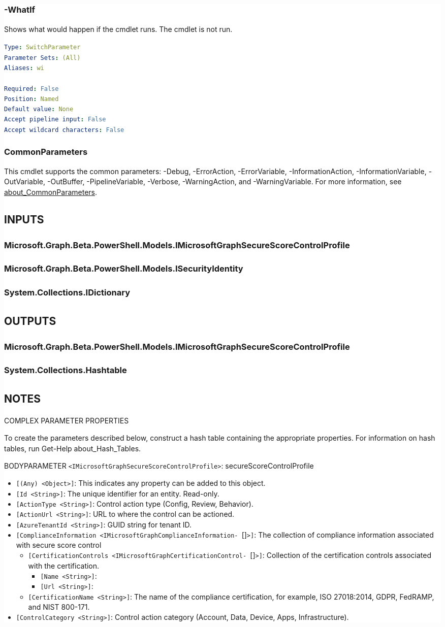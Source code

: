 ### -WhatIf
Shows what would happen if the cmdlet runs.
The cmdlet is not run.

```yaml
Type: SwitchParameter
Parameter Sets: (All)
Aliases: wi

Required: False
Position: Named
Default value: None
Accept pipeline input: False
Accept wildcard characters: False
```

### CommonParameters
This cmdlet supports the common parameters: -Debug, -ErrorAction, -ErrorVariable, -InformationAction, -InformationVariable, -OutVariable, -OutBuffer, -PipelineVariable, -Verbose, -WarningAction, and -WarningVariable. For more information, see [about_CommonParameters](http://go.microsoft.com/fwlink/?LinkID=113216).

## INPUTS

### Microsoft.Graph.Beta.PowerShell.Models.IMicrosoftGraphSecureScoreControlProfile
### Microsoft.Graph.Beta.PowerShell.Models.ISecurityIdentity
### System.Collections.IDictionary
## OUTPUTS

### Microsoft.Graph.Beta.PowerShell.Models.IMicrosoftGraphSecureScoreControlProfile
### System.Collections.Hashtable
## NOTES
COMPLEX PARAMETER PROPERTIES

To create the parameters described below, construct a hash table containing the appropriate properties.
For information on hash tables, run Get-Help about_Hash_Tables.

BODYPARAMETER `<IMicrosoftGraphSecureScoreControlProfile>`: secureScoreControlProfile
  - `[(Any) <Object>]`: This indicates any property can be added to this object.
  - `[Id <String>]`: The unique identifier for an entity.
Read-only.
  - `[ActionType <String>]`: Control action type (Config, Review, Behavior).
  - `[ActionUrl <String>]`: URL to where the control can be actioned.
  - `[AzureTenantId <String>]`: GUID string for tenant ID.
  - `[ComplianceInformation <IMicrosoftGraphComplianceInformation- `[]`>]`: The collection of compliance information associated with secure score control
    - `[CertificationControls <IMicrosoftGraphCertificationControl- `[]`>]`: Collection of the certification controls associated with the certification.
      - `[Name <String>]`: 
      - `[Url <String>]`: 
    - `[CertificationName <String>]`: The name of the compliance certification, for example, ISO 27018:2014, GDPR, FedRAMP, and NIST 800-171.
  - `[ControlCategory <String>]`: Control action category (Account, Data, Device, Apps, Infrastructure).